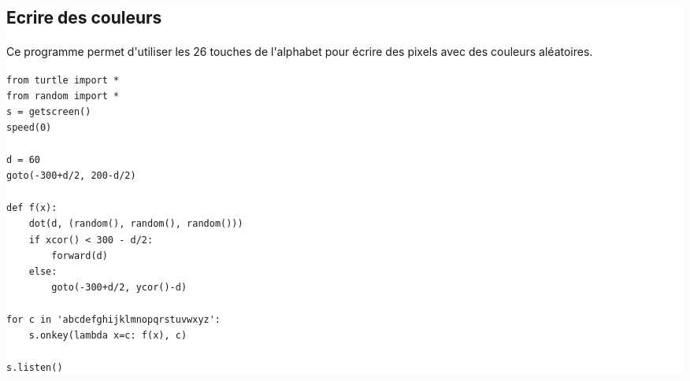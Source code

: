 ## Ecrire des couleurs

Ce programme permet d'utiliser les 26 touches de l'alphabet pour écrire des pixels avec des couleurs aléatoires.

```{codeplay}
from turtle import *
from random import *
s = getscreen()
speed(0)

d = 60
goto(-300+d/2, 200-d/2)

def f(x):
    dot(d, (random(), random(), random()))
    if xcor() < 300 - d/2:
        forward(d)
    else:
        goto(-300+d/2, ycor()-d)

for c in 'abcdefghijklmnopqrstuvwxyz':
    s.onkey(lambda x=c: f(x), c)
    
s.listen()
```
